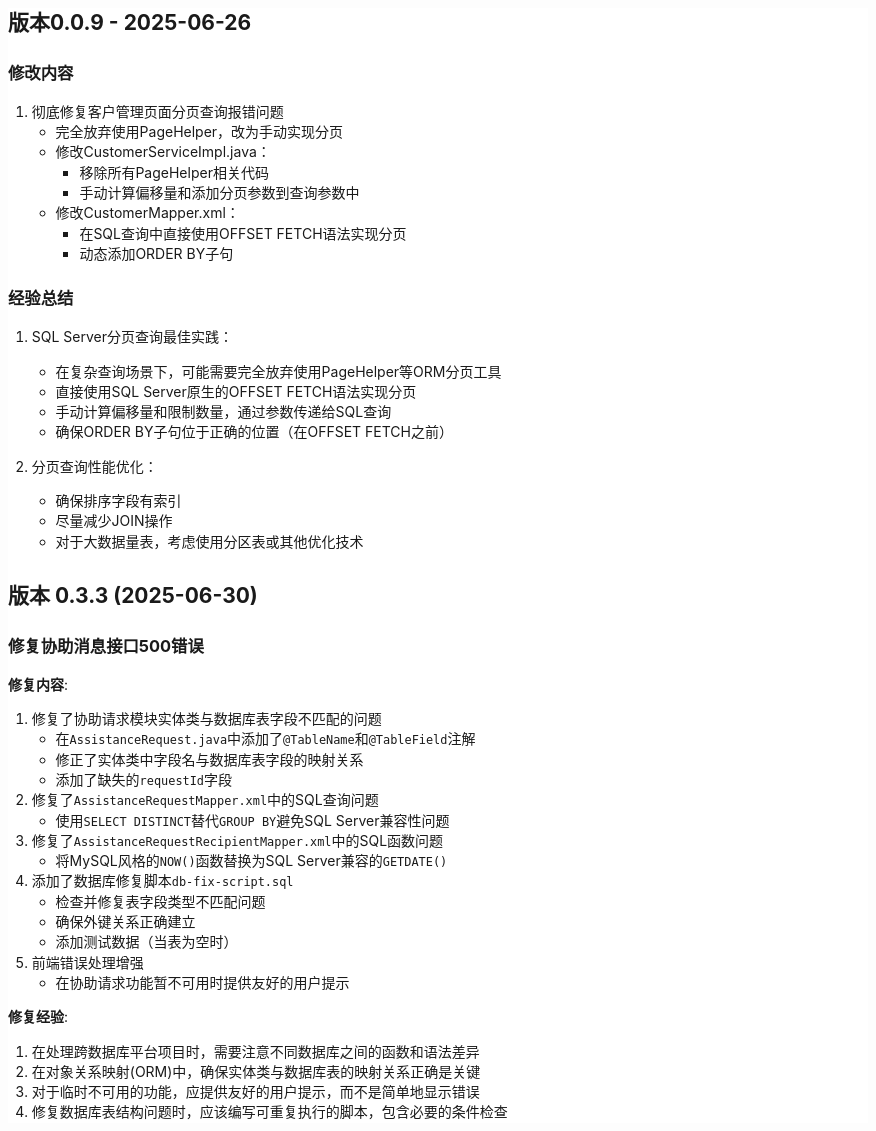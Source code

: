 ## 版本0.0.9 - 2025-06-26

### 修改内容
1. 彻底修复客户管理页面分页查询报错问题
   - 完全放弃使用PageHelper，改为手动实现分页
   - 修改CustomerServiceImpl.java：
     - 移除所有PageHelper相关代码
     - 手动计算偏移量和添加分页参数到查询参数中
   - 修改CustomerMapper.xml：
     - 在SQL查询中直接使用OFFSET FETCH语法实现分页
     - 动态添加ORDER BY子句

### 经验总结
1. SQL Server分页查询最佳实践：
   - 在复杂查询场景下，可能需要完全放弃使用PageHelper等ORM分页工具
   - 直接使用SQL Server原生的OFFSET FETCH语法实现分页
   - 手动计算偏移量和限制数量，通过参数传递给SQL查询
   - 确保ORDER BY子句位于正确的位置（在OFFSET FETCH之前）

2. 分页查询性能优化：
   - 确保排序字段有索引
   - 尽量减少JOIN操作
   - 对于大数据量表，考虑使用分区表或其他优化技术

## 版本 0.3.3 (2025-06-30)

### 修复协助消息接口500错误

**修复内容**:
1. 修复了协助请求模块实体类与数据库表字段不匹配的问题
   - 在`AssistanceRequest.java`中添加了`@TableName`和`@TableField`注解
   - 修正了实体类中字段名与数据库表字段的映射关系
   - 添加了缺失的`requestId`字段
2. 修复了`AssistanceRequestMapper.xml`中的SQL查询问题
   - 使用`SELECT DISTINCT`替代`GROUP BY`避免SQL Server兼容性问题
3. 修复了`AssistanceRequestRecipientMapper.xml`中的SQL函数问题
   - 将MySQL风格的`NOW()`函数替换为SQL Server兼容的`GETDATE()`
4. 添加了数据库修复脚本`db-fix-script.sql`
   - 检查并修复表字段类型不匹配问题
   - 确保外键关系正确建立
   - 添加测试数据（当表为空时）
5. 前端错误处理增强
   - 在协助请求功能暂不可用时提供友好的用户提示

**修复经验**:
1. 在处理跨数据库平台项目时，需要注意不同数据库之间的函数和语法差异
2. 在对象关系映射(ORM)中，确保实体类与数据库表的映射关系正确是关键
3. 对于临时不可用的功能，应提供友好的用户提示，而不是简单地显示错误
4. 修复数据库表结构问题时，应该编写可重复执行的脚本，包含必要的条件检查
